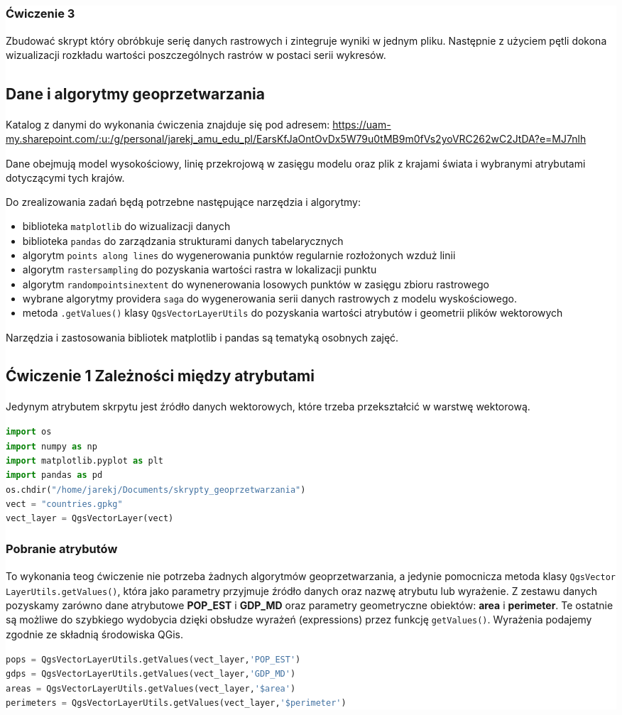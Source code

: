 ### Ćwiczenie 3
Zbudować skrypt który obróbkuje serię danych rastrowych i zintegruje wyniki w jednym pliku. Następnie z użyciem pętli dokona wizualizacji rozkładu wartości poszczególnych rastrów w postaci serii wykresów.

## Dane i algorytmy geoprzetwarzania
Katalog z danymi do wykonania ćwiczenia znajduje się pod adresem: https://uam-my.sharepoint.com/:u:/g/personal/jarekj_amu_edu_pl/EarsKfJaOntOvDx5W79u0tMB9m0fVs2yoVRC262wC2JtDA?e=MJ7nlh 

Dane obejmują model wysokościowy, linię przekrojową w zasięgu modelu oraz plik z krajami świata i wybranymi atrybutami dotyczącymi tych krajów.

Do zrealizowania zadań będą potrzebne następujące narzędzia i algorytmy:

* biblioteka `matplotlib` do wizualizacji danych
* biblioteka `pandas` do zarządzania strukturami danych tabelarycznych
* algorytm `points along lines` do wygenerowania punktów regularnie rozłożonych wzduż linii
* algorytm `rastersampling` do pozyskania wartości rastra w lokalizacji punktu
* algorytm `randompointsinextent` do wynenerowania losowych punktów w zasięgu zbioru rastrowego
* wybrane algorytmy providera `saga` do wygenerowania serii danych rastrowych z modelu wyskościowego.
* metoda `.getValues()` klasy `QgsVectorLayerUtils` do pozyskania wartości atrybutów i geometrii plików wektorowych

Narzędzia i zastosowania bibliotek matplotlib i pandas są tematyką osobnych zajęć.

## Ćwiczenie 1 Zależności między atrybutami
Jedynym atrybutem skrpytu jest źródło danych wektorowych, które trzeba przekształcić w warstwę wektorową.

```Python
import os
import numpy as np
import matplotlib.pyplot as plt
import pandas as pd
os.chdir("/home/jarekj/Documents/skrypty_geoprzetwarzania")
vect = "countries.gpkg"
vect_layer = QgsVectorLayer(vect)
```

### Pobranie atrybutów
To wykonania teog ćwiczenie nie potrzeba żadnych algorytmów geoprzetwarzania, a jedynie pomocnicza metoda klasy `QgsVectorLayerUtils.getValues()`, która jako parametry przyjmuje źródło danych oraz nazwę atrybutu lub wyrażenie. Z zestawu danych pozyskamy zarówno dane atrybutowe **POP_EST** i **GDP_MD** oraz parametry geometryczne obiektów: **area** i **perimeter**. Te ostatnie są możliwe do szybkiego wydobycia dzięki obsłudze wyrażeń (expressions) przez funkcję `getValues()`. Wyrażenia podajemy zgodnie ze składnią środowiska QGis.

```Python
pops = QgsVectorLayerUtils.getValues(vect_layer,'POP_EST')
gdps = QgsVectorLayerUtils.getValues(vect_layer,'GDP_MD')
areas = QgsVectorLayerUtils.getValues(vect_layer,'$area')
perimeters = QgsVectorLayerUtils.getValues(vect_layer,'$perimeter')
```
